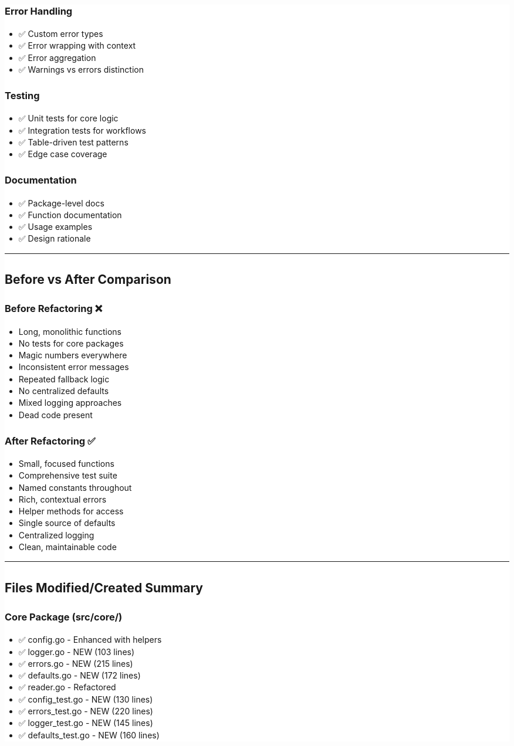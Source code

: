 ### Error Handling
- ✅ Custom error types
- ✅ Error wrapping with context
- ✅ Error aggregation
- ✅ Warnings vs errors distinction

### Testing
- ✅ Unit tests for core logic
- ✅ Integration tests for workflows
- ✅ Table-driven test patterns
- ✅ Edge case coverage

### Documentation
- ✅ Package-level docs
- ✅ Function documentation
- ✅ Usage examples
- ✅ Design rationale

---

## Before vs After Comparison

### Before Refactoring ❌
- Long, monolithic functions
- No tests for core packages
- Magic numbers everywhere
- Inconsistent error messages
- Repeated fallback logic
- No centralized defaults
- Mixed logging approaches
- Dead code present

### After Refactoring ✅
- Small, focused functions
- Comprehensive test suite
- Named constants throughout
- Rich, contextual errors
- Helper methods for access
- Single source of defaults
- Centralized logging
- Clean, maintainable code

---

## Files Modified/Created Summary

### Core Package (src/core/)
- ✅ config.go - Enhanced with helpers
- ✅ logger.go - NEW (103 lines)
- ✅ errors.go - NEW (215 lines)
- ✅ defaults.go - NEW (172 lines)
- ✅ reader.go - Refactored
- ✅ config_test.go - NEW (130 lines)
- ✅ errors_test.go - NEW (220 lines)
- ✅ logger_test.go - NEW (145 lines)
- ✅ defaults_test.go - NEW (160 lines)
